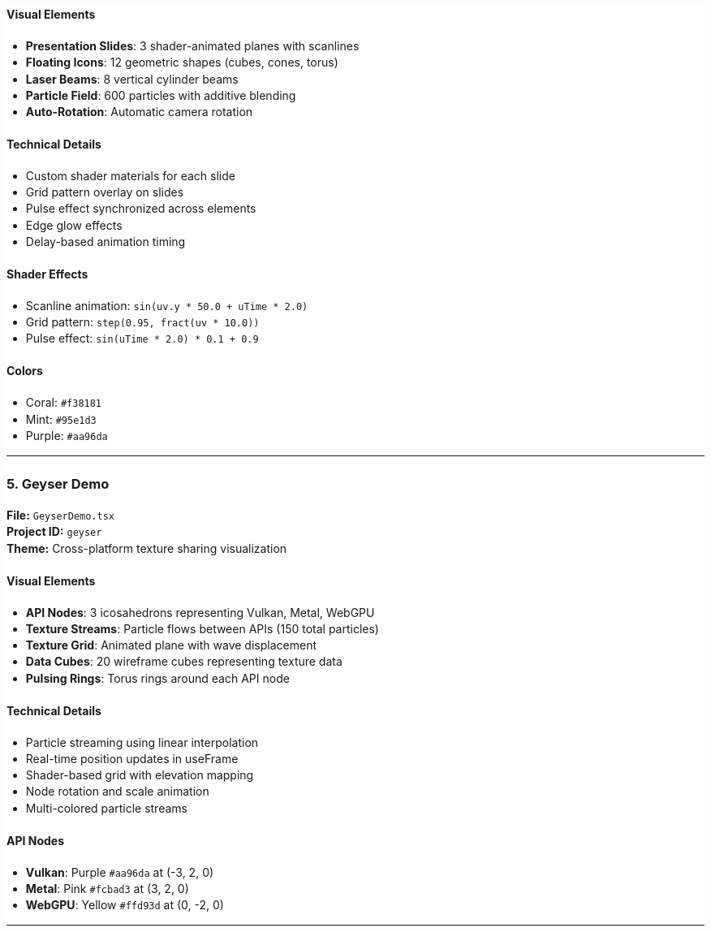 #### Visual Elements
- **Presentation Slides**: 3 shader-animated planes with scanlines
- **Floating Icons**: 12 geometric shapes (cubes, cones, torus)
- **Laser Beams**: 8 vertical cylinder beams
- **Particle Field**: 600 particles with additive blending
- **Auto-Rotation**: Automatic camera rotation

#### Technical Details
- Custom shader materials for each slide
- Grid pattern overlay on slides
- Pulse effect synchronized across elements
- Edge glow effects
- Delay-based animation timing

#### Shader Effects
- Scanline animation: `sin(uv.y * 50.0 + uTime * 2.0)`
- Grid pattern: `step(0.95, fract(uv * 10.0))`
- Pulse effect: `sin(uTime * 2.0) * 0.1 + 0.9`

#### Colors
- Coral: `#f38181`
- Mint: `#95e1d3`
- Purple: `#aa96da`

---

### 5. Geyser Demo
**File:** `GeyserDemo.tsx`  
**Project ID:** `geyser`  
**Theme:** Cross-platform texture sharing visualization

#### Visual Elements
- **API Nodes**: 3 icosahedrons representing Vulkan, Metal, WebGPU
- **Texture Streams**: Particle flows between APIs (150 total particles)
- **Texture Grid**: Animated plane with wave displacement
- **Data Cubes**: 20 wireframe cubes representing texture data
- **Pulsing Rings**: Torus rings around each API node

#### Technical Details
- Particle streaming using linear interpolation
- Real-time position updates in useFrame
- Shader-based grid with elevation mapping
- Node rotation and scale animation
- Multi-colored particle streams

#### API Nodes
- **Vulkan**: Purple `#aa96da` at (-3, 2, 0)
- **Metal**: Pink `#fcbad3` at (3, 2, 0)
- **WebGPU**: Yellow `#ffd93d` at (0, -2, 0)

---
